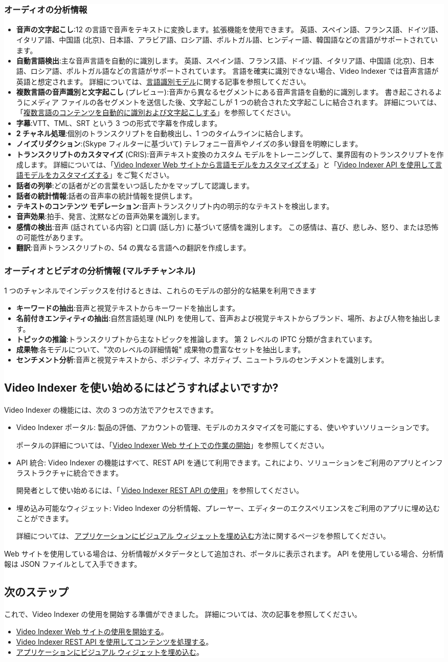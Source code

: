 ### <a name="audio-insights"></a>オーディオの分析情報

* **音声の文字起こし**:12 の言語で音声をテキストに変換します。拡張機能を使用できます。 英語、スペイン語、フランス語、ドイツ語、イタリア語、中国語 (北京)、日本語、アラビア語、ロシア語、ポルトガル語、ヒンディー語、韓国語などの言語がサポートされています。
* **自動言語検出**:主な音声言語を自動的に識別します。 英語、スペイン語、フランス語、ドイツ語、イタリア語、中国語 (北京)、日本語、ロシア語、ポルトガル語などの言語がサポートされています。 言語を確実に識別できない場合、Video Indexer では音声言語が英語と想定されます。 詳細については、[言語識別モデル](language-identification-model.md)に関する記事を参照してください。
* **複数言語の音声識別と文字起こし** (プレビュー):音声から異なるセグメントにある音声言語を自動的に識別します。 書き起こされるようにメディア ファイルの各セグメントを送信した後、文字起こしが 1 つの統合された文字起こしに結合されます。 詳細については、「[複数言語のコンテンツを自動的に識別および文字起こしする](multi-language-identification-transcription.md)」を参照してください。
* **字幕**:VTT、TML、SRT という 3 つの形式で字幕を作成します。
* **2 チャネル処理**:個別のトランスクリプトを自動検出し、1 つのタイムラインに結合します。
* **ノイズリダクション**:(Skype フィルターに基づいて) テレフォニー音声やノイズの多い録音を明瞭にします。
* **トランスクリプトのカスタマイズ** (CRIS):音声テキスト変換のカスタム モデルをトレーニングして、業界固有のトランスクリプトを作成します。 詳細については、「[Video Indexer Web サイトから言語モデルをカスタマイズする](customize-language-model-with-website.md)」と「[Video Indexer API を使用して言語モデルをカスタマイズする](customize-language-model-with-api.md)」をご覧ください。
* **話者の列挙**:どの話者がどの言葉をいつ話したかをマップして認識します。
* **話者の統計情報**:話者の音声率の統計情報を提供します。
* **テキストのコンテンツ モデレーション**:音声トランスクリプト内の明示的なテキストを検出します。
* **音声効果**:拍手、発言、沈黙などの音声効果を識別します。
* **感情の検出**:音声 (話されている内容) と口調 (話し方) に基づいて感情を識別します。 この感情は、喜び、悲しみ、怒り、または恐怖の可能性があります。
* **翻訳**:音声トランスクリプトの、54 の異なる言語への翻訳を作成します。

### <a name="audio-and-video-insights-multi-channels"></a>オーディオとビデオの分析情報 (マルチチャンネル)

1 つのチャンネルでインデックスを付けるときは、これらのモデルの部分的な結果を利用できます

* **キーワードの抽出**:音声と視覚テキストからキーワードを抽出します。
* **名前付きエンティティの抽出**:自然言語処理 (NLP) を使用して、音声および視覚テキストからブランド、場所、および人物を抽出します。
* **トピックの推論**:トランスクリプトから主なトピックを推論します。 第 2 レベルの IPTC 分類が含まれています。
* **成果物**:各モデルについて、"次のレベルの詳細情報" 成果物の豊富なセットを抽出します。
* **センチメント分析**:音声と視覚テキストから、ポジティブ、ネガティブ、ニュートラルのセンチメントを識別します。

## <a name="how-can-i-get-started-with-video-indexer"></a>Video Indexer を使い始めるにはどうすればよいですか?

Video Indexer の機能には、次の 3 つの方法でアクセスできます。

* Video Indexer ポータル: 製品の評価、アカウントの管理、モデルのカスタマイズを可能にする、使いやすいソリューションです。

    ポータルの詳細については、「[Video Indexer Web サイトでの作業の開始](video-indexer-get-started.md)」を参照してください。  

* API 統合: Video Indexer の機能はすべて、REST API を通じて利用できます。これにより、ソリューションをご利用のアプリとインフラストラクチャに統合できます。

    開発者として使い始めるには、「 [Video Indexer REST API の使用](video-indexer-use-apis.md)」を参照してください。

* 埋め込み可能なウィジェット: Video Indexer の分析情報、プレーヤー、エディターのエクスペリエンスをご利用のアプリに埋め込むことができます。

    詳細については、 [アプリケーションにビジュアル ウィジェットを埋め込む](video-indexer-embed-widgets.md)方法に関するページを参照してください。

Web サイトを使用している場合は、分析情報がメタデータとして追加され、ポータルに表示されます。 API を使用している場合、分析情報は JSON ファイルとして入手できます。

## <a name="next-steps"></a>次のステップ

これで、Video Indexer の使用を開始する準備ができました。 詳細については、次の記事を参照してください。

- [Video Indexer Web サイトの使用を開始する](video-indexer-get-started.md)。
- [Video Indexer REST API を使用してコンテンツを処理する](video-indexer-use-apis.md)。
- [アプリケーションにビジュアル ウィジェットを埋め込む](video-indexer-embed-widgets.md)。

